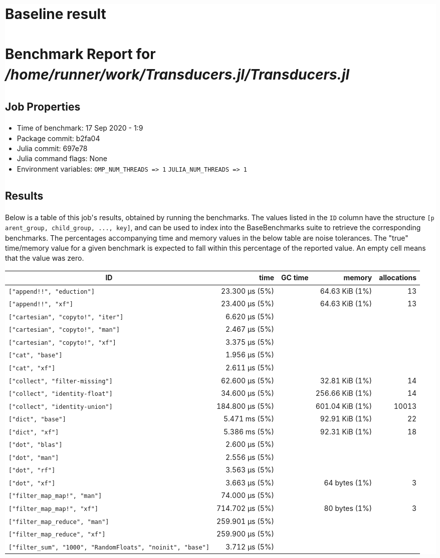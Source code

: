 # Baseline result
# Benchmark Report for */home/runner/work/Transducers.jl/Transducers.jl*

## Job Properties
* Time of benchmark: 17 Sep 2020 - 1:9
* Package commit: b2fa04
* Julia commit: 697e78
* Julia command flags: None
* Environment variables: `OMP_NUM_THREADS => 1` `JULIA_NUM_THREADS => 1`

## Results
Below is a table of this job's results, obtained by running the benchmarks.
The values listed in the `ID` column have the structure `[parent_group, child_group, ..., key]`, and can be used to
index into the BaseBenchmarks suite to retrieve the corresponding benchmarks.
The percentages accompanying time and memory values in the below table are noise tolerances. The "true"
time/memory value for a given benchmark is expected to fall within this percentage of the reported value.
An empty cell means that the value was zero.

| ID                                                             | time            | GC time | memory          | allocations |
|----------------------------------------------------------------|----------------:|--------:|----------------:|------------:|
| `["append!!", "eduction"]`                                     |  23.300 μs (5%) |         |  64.63 KiB (1%) |          13 |
| `["append!!", "xf"]`                                           |  23.400 μs (5%) |         |  64.63 KiB (1%) |          13 |
| `["cartesian", "copyto!", "iter"]`                             |   6.620 μs (5%) |         |                 |             |
| `["cartesian", "copyto!", "man"]`                              |   2.467 μs (5%) |         |                 |             |
| `["cartesian", "copyto!", "xf"]`                               |   3.375 μs (5%) |         |                 |             |
| `["cat", "base"]`                                              |   1.956 μs (5%) |         |                 |             |
| `["cat", "xf"]`                                                |   2.611 μs (5%) |         |                 |             |
| `["collect", "filter-missing"]`                                |  62.600 μs (5%) |         |  32.81 KiB (1%) |          14 |
| `["collect", "identity-float"]`                                |  34.600 μs (5%) |         | 256.66 KiB (1%) |          14 |
| `["collect", "identity-union"]`                                | 184.800 μs (5%) |         | 601.04 KiB (1%) |       10013 |
| `["dict", "base"]`                                             |   5.471 ms (5%) |         |  92.91 KiB (1%) |          22 |
| `["dict", "xf"]`                                               |   5.386 ms (5%) |         |  92.31 KiB (1%) |          18 |
| `["dot", "blas"]`                                              |   2.600 μs (5%) |         |                 |             |
| `["dot", "man"]`                                               |   2.556 μs (5%) |         |                 |             |
| `["dot", "rf"]`                                                |   3.563 μs (5%) |         |                 |             |
| `["dot", "xf"]`                                                |   3.663 μs (5%) |         |   64 bytes (1%) |           3 |
| `["filter_map_map!", "man"]`                                   |  74.000 μs (5%) |         |                 |             |
| `["filter_map_map!", "xf"]`                                    | 714.702 μs (5%) |         |   80 bytes (1%) |           3 |
| `["filter_map_reduce", "man"]`                                 | 259.901 μs (5%) |         |                 |             |
| `["filter_map_reduce", "xf"]`                                  | 259.900 μs (5%) |         |                 |             |
| `["filter_sum", "1000", "RandomFloats", "noinit", "base"]`     |   3.712 μs (5%) |         |                 |             |
